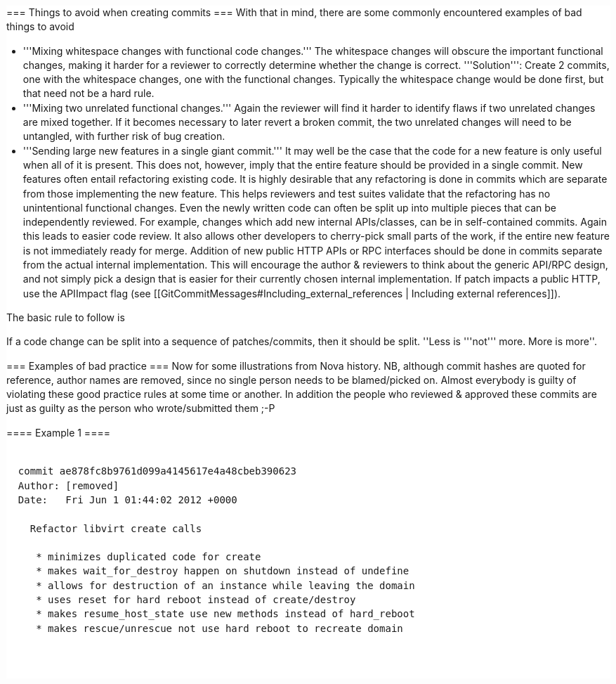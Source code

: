 === Things to avoid when creating commits ===
With that in mind, there are some commonly encountered examples of bad things to avoid

* '''Mixing whitespace changes with functional code changes.'''
The whitespace changes will obscure the important functional changes, making it harder for a reviewer to correctly determine whether the change is correct.
'''Solution''': Create 2 commits, one with the whitespace changes, one with the functional changes. Typically the whitespace change would be done first, but that need not be a hard rule.
* '''Mixing two unrelated functional changes.'''
Again the reviewer will find it harder to identify flaws if two unrelated changes are mixed together. If it becomes necessary to later revert a broken commit, the two unrelated changes will need to be untangled, with further risk of bug creation.
* '''Sending large new features in a single giant commit.'''
It may well be the case that the code for a new feature is only useful when all of it is present. This does not, however, imply that the entire feature should be provided in a single commit. New features often entail refactoring existing code. It is highly desirable that any refactoring is done in commits which are separate from those implementing the new feature. This helps reviewers and test suites validate that the refactoring has no unintentional functional changes. Even the newly written code can often be split up into multiple pieces that can be independently reviewed. For example, changes which add new internal APIs/classes, can be in self-contained commits. Again this leads to easier code review. It also allows other developers to cherry-pick small parts of the work, if the entire new feature is not immediately ready for merge. Addition of new public HTTP APIs or RPC interfaces should be done in commits separate from the actual internal implementation. This will encourage the author & reviewers to think about the generic API/RPC design, and not simply pick a design that is easier for their currently chosen internal implementation. If patch impacts a public HTTP, use the APIImpact flag (see [[GitCommitMessages#Including_external_references | Including external references]]).

The basic rule to follow is

 If a code change can be split into a sequence of patches/commits, then it should be split. ''Less is '''not''' more. More is more''.

=== Examples of bad practice ===
Now for some illustrations from Nova history. NB, although commit hashes are quoted for reference, author names are removed, since no single person needs to be blamed/picked on. Almost everybody is guilty of violating these good practice rules at some time or another. In addition the people who reviewed & approved these commits are just as guilty as the person who wrote/submitted them ;-P

==== Example 1 ====

<pre><nowiki>
  commit ae878fc8b9761d099a4145617e4a48cbeb390623
  Author: [removed]
  Date:   Fri Jun 1 01:44:02 2012 +0000

    Refactor libvirt create calls

     * minimizes duplicated code for create
     * makes wait_for_destroy happen on shutdown instead of undefine
     * allows for destruction of an instance while leaving the domain
     * uses reset for hard reboot instead of create/destroy
     * makes resume_host_state use new methods instead of hard_reboot
     * makes rescue/unrescue not use hard reboot to recreate domain
